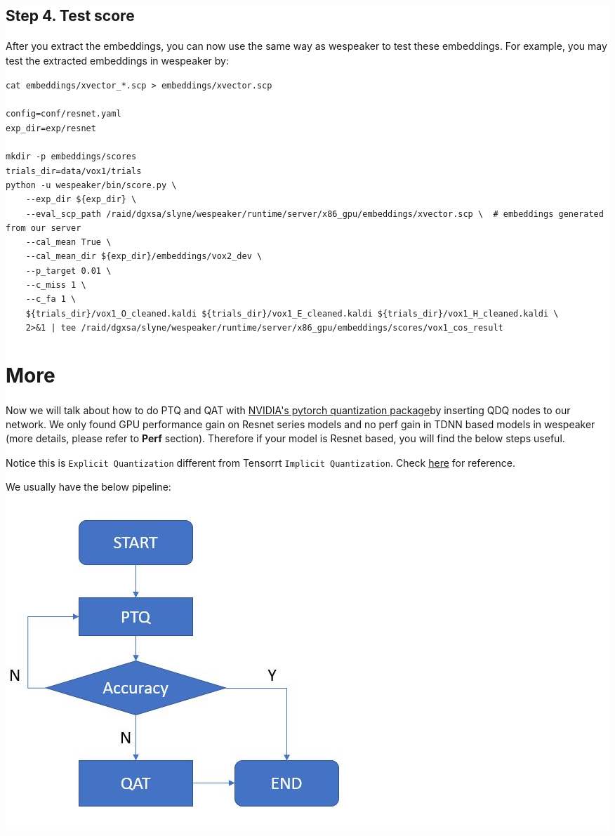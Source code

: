 ## Step 4. Test score
After you extract the embeddings, you can now use the same way as wespeaker to test these embeddings. For example, you may test the extracted embeddings in wespeaker by:
```
cat embeddings/xvector_*.scp > embeddings/xvector.scp

config=conf/resnet.yaml
exp_dir=exp/resnet

mkdir -p embeddings/scores
trials_dir=data/vox1/trials
python -u wespeaker/bin/score.py \
    --exp_dir ${exp_dir} \
    --eval_scp_path /raid/dgxsa/slyne/wespeaker/runtime/server/x86_gpu/embeddings/xvector.scp \  # embeddings generated from our server
    --cal_mean True \
    --cal_mean_dir ${exp_dir}/embeddings/vox2_dev \
    --p_target 0.01 \
    --c_miss 1 \
    --c_fa 1 \
    ${trials_dir}/vox1_O_cleaned.kaldi ${trials_dir}/vox1_E_cleaned.kaldi ${trials_dir}/vox1_H_cleaned.kaldi \
    2>&1 | tee /raid/dgxsa/slyne/wespeaker/runtime/server/x86_gpu/embeddings/scores/vox1_cos_result
```

# More
Now we will talk about how to do PTQ and QAT with [NVIDIA's pytorch quantization package](https://github.com/NVIDIA/TensorRT/tree/master/tools/pytorch-quantization)by inserting QDQ nodes to our network. We only found GPU performance gain on Resnet series models and no perf gain in TDNN based models in wespeaker (more details, please refer to **Perf** section). Therefore if your model is Resnet based, you will find the below steps useful.

Notice this is `Explicit Quantization` different from Tensorrt `Implicit Quantization`. Check [here](https://docs.nvidia.com/deeplearning/tensorrt/developer-guide/index.html#explicit-implicit-quantization) for reference.

We usually have the below pipeline:

![PTQ-QAT](PTQ-QAT-FLOW.JPG)
